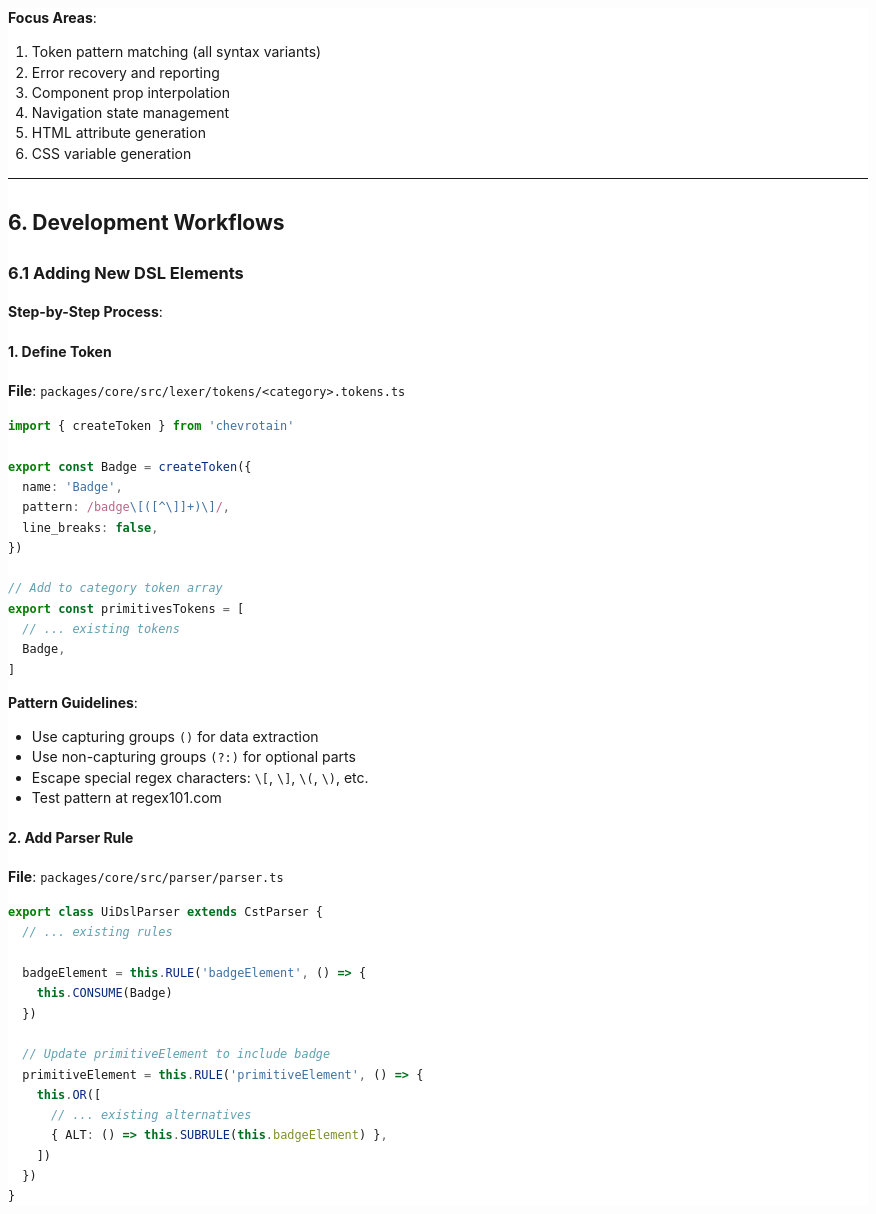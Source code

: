 **Focus Areas**:

1. Token pattern matching (all syntax variants)
2. Error recovery and reporting
3. Component prop interpolation
4. Navigation state management
5. HTML attribute generation
6. CSS variable generation

---

## 6. Development Workflows

### 6.1 Adding New DSL Elements

**Step-by-Step Process**:

#### 1. Define Token

**File**: `packages/core/src/lexer/tokens/<category>.tokens.ts`

```typescript
import { createToken } from 'chevrotain'

export const Badge = createToken({
  name: 'Badge',
  pattern: /badge\[([^\]]+)\]/,
  line_breaks: false,
})

// Add to category token array
export const primitivesTokens = [
  // ... existing tokens
  Badge,
]
```

**Pattern Guidelines**:

- Use capturing groups `()` for data extraction
- Use non-capturing groups `(?:)` for optional parts
- Escape special regex characters: `\[`, `\]`, `\(`, `\)`, etc.
- Test pattern at regex101.com

#### 2. Add Parser Rule

**File**: `packages/core/src/parser/parser.ts`

```typescript
export class UiDslParser extends CstParser {
  // ... existing rules

  badgeElement = this.RULE('badgeElement', () => {
    this.CONSUME(Badge)
  })

  // Update primitiveElement to include badge
  primitiveElement = this.RULE('primitiveElement', () => {
    this.OR([
      // ... existing alternatives
      { ALT: () => this.SUBRULE(this.badgeElement) },
    ])
  })
}
```
